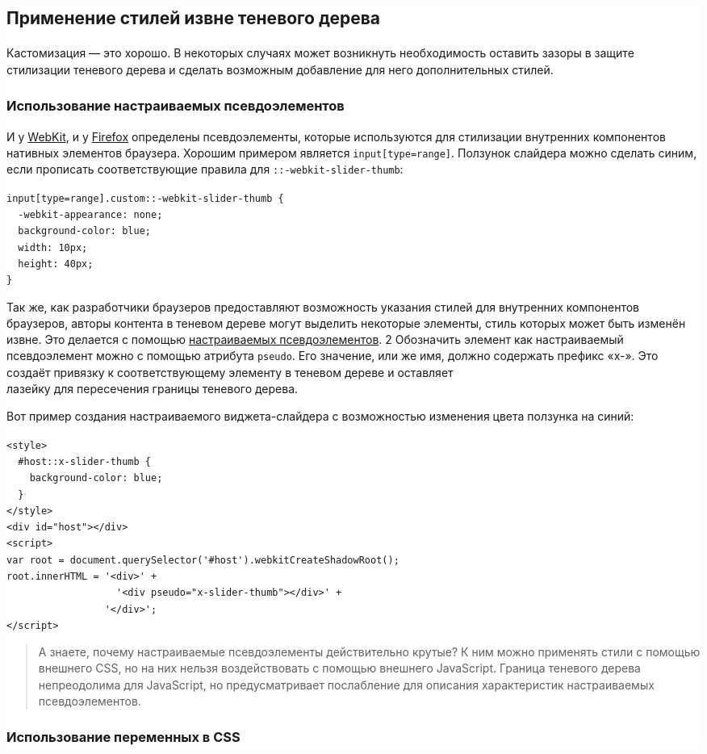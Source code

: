 ## Применение стилей извне теневого дерева

Кастомизация — это хорошо. В некоторых случаях может возникнуть необходимость 
оставить зазоры в защите стилизации теневого дерева и сделать возможным 
добавление для него дополнительных стилей.

### Использование настраиваемых псевдоэлементов

И у [WebKit][6], и у [Firefox][7] определены псевдоэлементы, которые 
используются для стилизации внутренних компонентов нативных элементов браузера. 
Хорошим примером является `input[type=range]`. Ползунок слайдера можно сделать 
синим, если прописать соответствующие правила для `::-webkit-slider-thumb`:

    input[type=range].custom::-webkit-slider-thumb {
      -webkit-appearance: none;
      background-color: blue;
      width: 10px;
      height: 40px;
    }

Так же, как разработчики браузеров предоставляют возможность указания стилей 
для внутренних компонентов браузеров, авторы контента в теневом дереве могут 
выделить некоторые элементы, стиль которых может быть изменён извне. Это 
делается с помощью [настраиваемых псевдоэлементов][8].
2
Обозначить элемент как настраиваемый псевдоэлемент можно с помощью атрибута 
`pseudo`. Его значение, или же имя, должно содержать префикс «x-». Это создаёт 
привязку к соответствующему элементу в теневом дереве и оставляет  
лазейку для пересечения границы теневого дерева.

Вот пример создания настраиваемого виджета-слайдера с возможностью изменения 
цвета ползунка на синий:

    <style>
      #host::x-slider-thumb {
        background-color: blue;
      }
    </style>
    <div id="host"></div>
    <script>
    var root = document.querySelector('#host').webkitCreateShadowRoot();
    root.innerHTML = '<div>' +
                       '<div pseudo="x-slider-thumb"></div>' + 
                     '</div>';
    </script>

> А знаете, почему настраиваемые псевдоэлементы действительно крутые? К ним можно 
применять стили с помощью внешнего CSS, но на них нельзя воздействовать с 
помощью внешнего JavaScript. Граница теневого дерева непреодолима для JavaScript, 
но предусматривает послабление для описания характеристик настраиваемых 
псевдоэлементов. 

### Использование переменных в CSS


[1]: http://www.html5rocks.com/en/tutorials/webcomponents/shadowdom/
[2]: https://dvcs.w3.org/hg/webcomponents/raw-file/tip/explainer/index.html#acknowledgements
[3]: https://dvcs.w3.org/hg/webcomponents/raw-file/tip/spec/shadow/index.html#shadow-trees
[5]: https://dvcs.w3.org/hg/webcomponents/raw-file/tip/spec/shadow/index.html#host-at-rule
[6]: http://trac.webkit.org/browser/trunk/Source/WebCore/css/html.css?format=txt
[7]: https://developer.mozilla.org/en-US/docs/CSS/CSS_Reference/Mozilla_Extensions#Pseudo-elements_and_pseudo-classes
[8]: http://www.w3.org/TR/shadow-dom/#custom-pseudo-elements
[9]: http://dev.w3.org/csswg/css-variables/
[10]: https://dvcs.w3.org/hg/webcomponents/raw-file/tip/spec/custom/index.html#the-element-element
[11]: http://www.impressivewebs.com/inherit-value-css/
[12]: http://www.impressivewebs.com/inherit-value-css/
[13]: chrome://flags
[DevTools]: img/showinheritance.gif